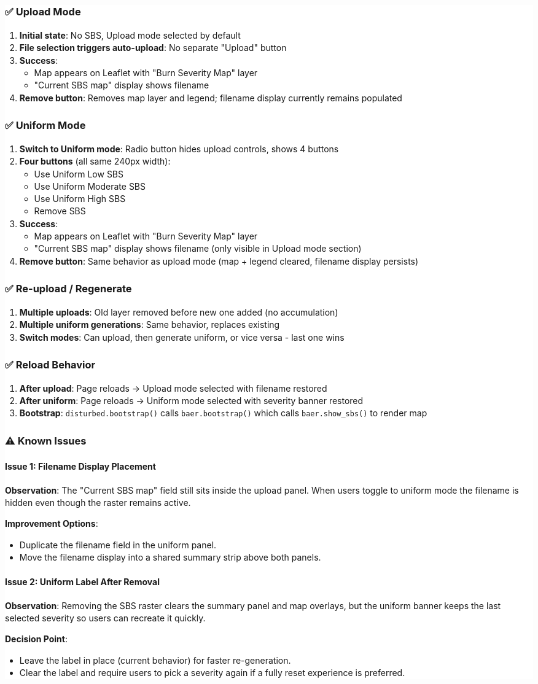 ### ✅ Upload Mode
1. **Initial state**: No SBS, Upload mode selected by default
2. **File selection triggers auto-upload**: No separate "Upload" button
3. **Success**: 
   - Map appears on Leaflet with "Burn Severity Map" layer
   - "Current SBS map" display shows filename
4. **Remove button**: Removes map layer and legend; filename display currently remains populated

### ✅ Uniform Mode
1. **Switch to Uniform mode**: Radio button hides upload controls, shows 4 buttons
2. **Four buttons** (all same 240px width):
   - Use Uniform Low SBS
   - Use Uniform Moderate SBS
   - Use Uniform High SBS
   - Remove SBS
3. **Success**:
   - Map appears on Leaflet with "Burn Severity Map" layer
   - "Current SBS map" display shows filename (only visible in Upload mode section)
4. **Remove button**: Same behavior as upload mode (map + legend cleared, filename display persists)

### ✅ Re-upload / Regenerate
1. **Multiple uploads**: Old layer removed before new one added (no accumulation)
2. **Multiple uniform generations**: Same behavior, replaces existing
3. **Switch modes**: Can upload, then generate uniform, or vice versa - last one wins

### ✅ Reload Behavior
1. **After upload**: Page reloads → Upload mode selected with filename restored
2. **After uniform**: Page reloads → Uniform mode selected with severity banner restored
3. **Bootstrap**: `disturbed.bootstrap()` calls `baer.bootstrap()` which calls `baer.show_sbs()` to render map

### ⚠️ Known Issues

#### Issue 1: Filename Display Placement
**Observation**: The "Current SBS map" field still sits inside the upload panel. When users toggle to uniform mode the filename is hidden even though the raster remains active.

**Improvement Options**:
- Duplicate the filename field in the uniform panel.
- Move the filename display into a shared summary strip above both panels.

#### Issue 2: Uniform Label After Removal
**Observation**: Removing the SBS raster clears the summary panel and map overlays, but the uniform banner keeps the last selected severity so users can recreate it quickly.

**Decision Point**:
- Leave the label in place (current behavior) for faster re-generation.
- Clear the label and require users to pick a severity again if a fully reset experience is preferred.
